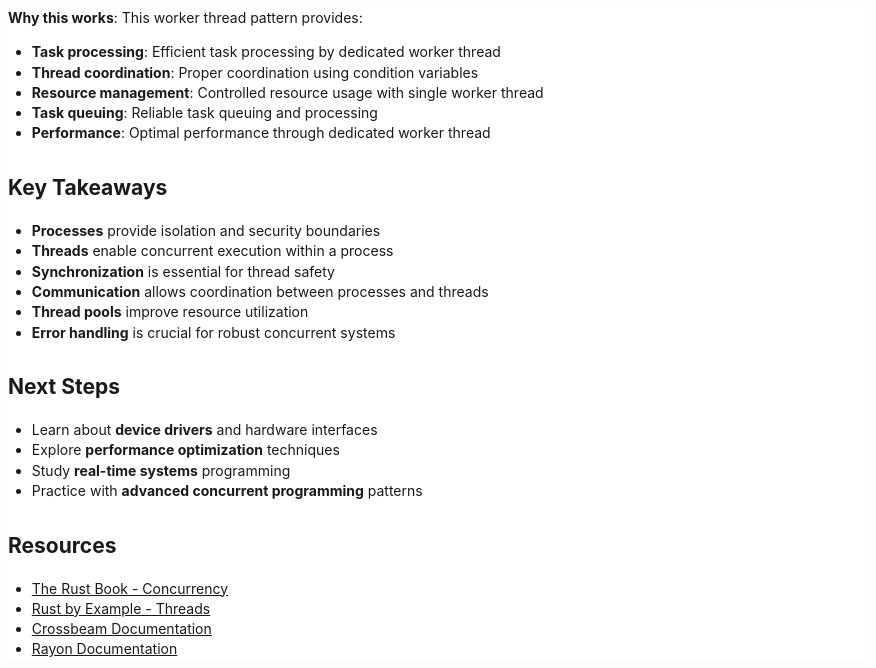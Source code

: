 **Why this works**: This worker thread pattern provides:

- **Task processing**: Efficient task processing by dedicated worker thread
- **Thread coordination**: Proper coordination using condition variables
- **Resource management**: Controlled resource usage with single worker thread
- **Task queuing**: Reliable task queuing and processing
- **Performance**: Optimal performance through dedicated worker thread

## Key Takeaways

- **Processes** provide isolation and security boundaries
- **Threads** enable concurrent execution within a process
- **Synchronization** is essential for thread safety
- **Communication** allows coordination between processes and threads
- **Thread pools** improve resource utilization
- **Error handling** is crucial for robust concurrent systems

## Next Steps

- Learn about **device drivers** and hardware interfaces
- Explore **performance optimization** techniques
- Study **real-time systems** programming
- Practice with **advanced concurrent programming** patterns

## Resources

- [The Rust Book - Concurrency](https://doc.rust-lang.org/book/ch16-00-concurrency.html)
- [Rust by Example - Threads](https://doc.rust-lang.org/rust-by-example/std_misc/threads.html)
- [Crossbeam Documentation](https://docs.rs/crossbeam/latest/crossbeam/)
- [Rayon Documentation](https://docs.rs/rayon/latest/rayon/)
